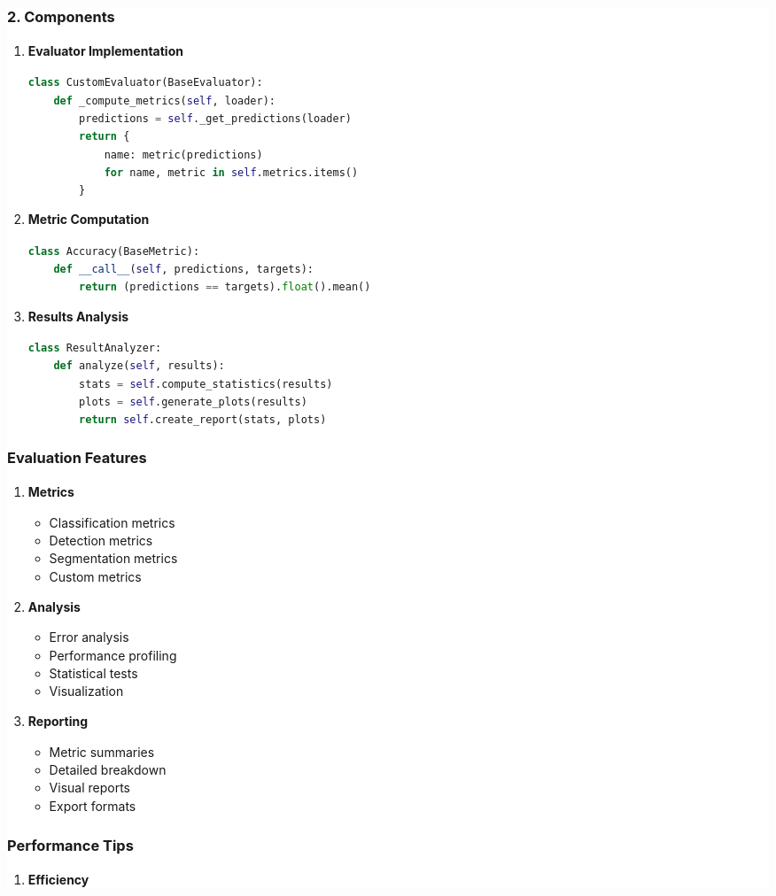 ### 2. Components

1. **Evaluator Implementation**

   ```python
   class CustomEvaluator(BaseEvaluator):
       def _compute_metrics(self, loader):
           predictions = self._get_predictions(loader)
           return {
               name: metric(predictions)
               for name, metric in self.metrics.items()
           }
   ```

2. **Metric Computation**

   ```python
   class Accuracy(BaseMetric):
       def __call__(self, predictions, targets):
           return (predictions == targets).float().mean()
   ```

3. **Results Analysis**
   ```python
   class ResultAnalyzer:
       def analyze(self, results):
           stats = self.compute_statistics(results)
           plots = self.generate_plots(results)
           return self.create_report(stats, plots)
   ```

### Evaluation Features

1. **Metrics**

   - Classification metrics
   - Detection metrics
   - Segmentation metrics
   - Custom metrics

2. **Analysis**

   - Error analysis
   - Performance profiling
   - Statistical tests
   - Visualization

3. **Reporting**
   - Metric summaries
   - Detailed breakdown
   - Visual reports
   - Export formats

### Performance Tips

1. **Efficiency**
